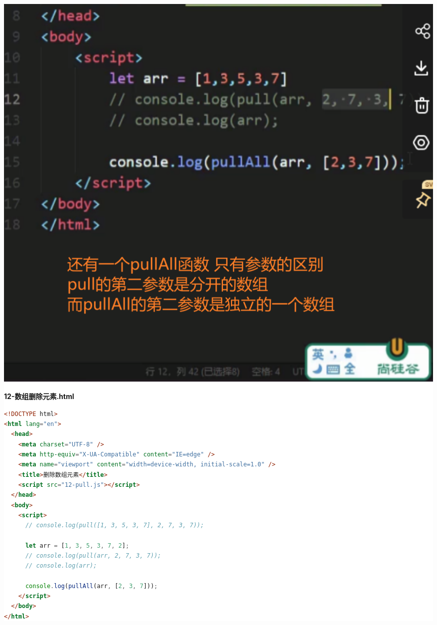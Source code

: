 ![image-20221101163859387](自定义工具函数库.assets/image-20221101163859387.png)

**12-数组删除元素.html**

```html
<!DOCTYPE html>
<html lang="en">
  <head>
    <meta charset="UTF-8" />
    <meta http-equiv="X-UA-Compatible" content="IE=edge" />
    <meta name="viewport" content="width=device-width, initial-scale=1.0" />
    <title>删除数组元素</title>
    <script src="12-pull.js"></script>
  </head>
  <body>
    <script>
      // console.log(pull([1, 3, 5, 3, 7], 2, 7, 3, 7));

      let arr = [1, 3, 5, 3, 7, 2];
      // console.log(pull(arr, 2, 7, 3, 7));
      // console.log(arr);

      console.log(pullAll(arr, [2, 3, 7]));
    </script>
  </body>
</html>
```